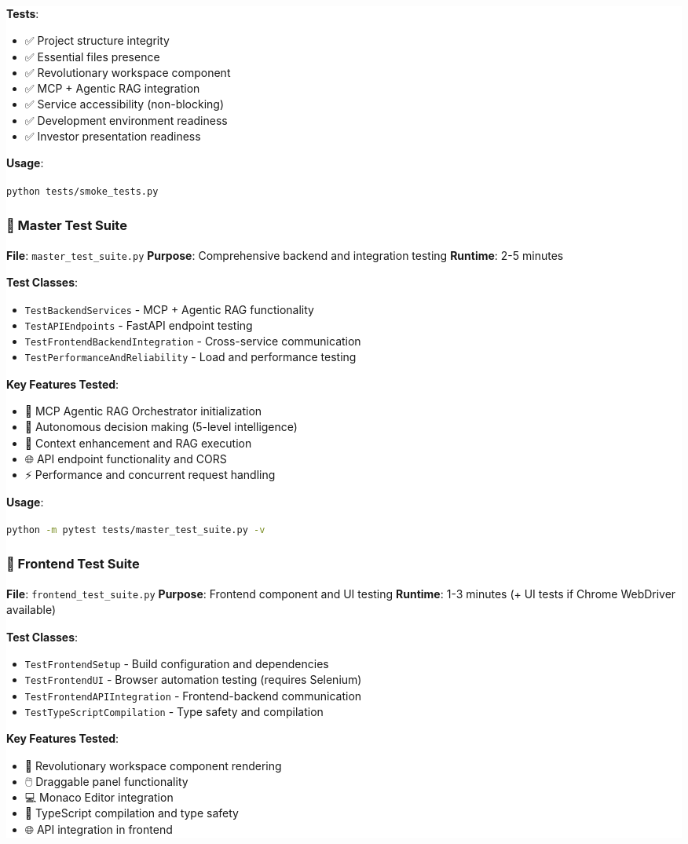 **Tests**:
- ✅ Project structure integrity
- ✅ Essential files presence
- ✅ Revolutionary workspace component
- ✅ MCP + Agentic RAG integration
- ✅ Service accessibility (non-blocking)
- ✅ Development environment readiness
- ✅ Investor presentation readiness

**Usage**:
```bash
python tests/smoke_tests.py
```

### 🧪 Master Test Suite
**File**: `master_test_suite.py`
**Purpose**: Comprehensive backend and integration testing
**Runtime**: 2-5 minutes

**Test Classes**:
- `TestBackendServices` - MCP + Agentic RAG functionality
- `TestAPIEndpoints` - FastAPI endpoint testing
- `TestFrontendBackendIntegration` - Cross-service communication
- `TestPerformanceAndReliability` - Load and performance testing

**Key Features Tested**:
- 🧠 MCP Agentic RAG Orchestrator initialization
- 🎯 Autonomous decision making (5-level intelligence)
- 🔄 Context enhancement and RAG execution
- 🌐 API endpoint functionality and CORS
- ⚡ Performance and concurrent request handling

**Usage**:
```bash
python -m pytest tests/master_test_suite.py -v
```

### 🎨 Frontend Test Suite
**File**: `frontend_test_suite.py`
**Purpose**: Frontend component and UI testing
**Runtime**: 1-3 minutes (+ UI tests if Chrome WebDriver available)

**Test Classes**:
- `TestFrontendSetup` - Build configuration and dependencies
- `TestFrontendUI` - Browser automation testing (requires Selenium)
- `TestFrontendAPIIntegration` - Frontend-backend communication
- `TestTypeScriptCompilation` - Type safety and compilation

**Key Features Tested**:
- 🎨 Revolutionary workspace component rendering
- 🖱️ Draggable panel functionality
- 💻 Monaco Editor integration
- 🔧 TypeScript compilation and type safety
- 🌐 API integration in frontend
